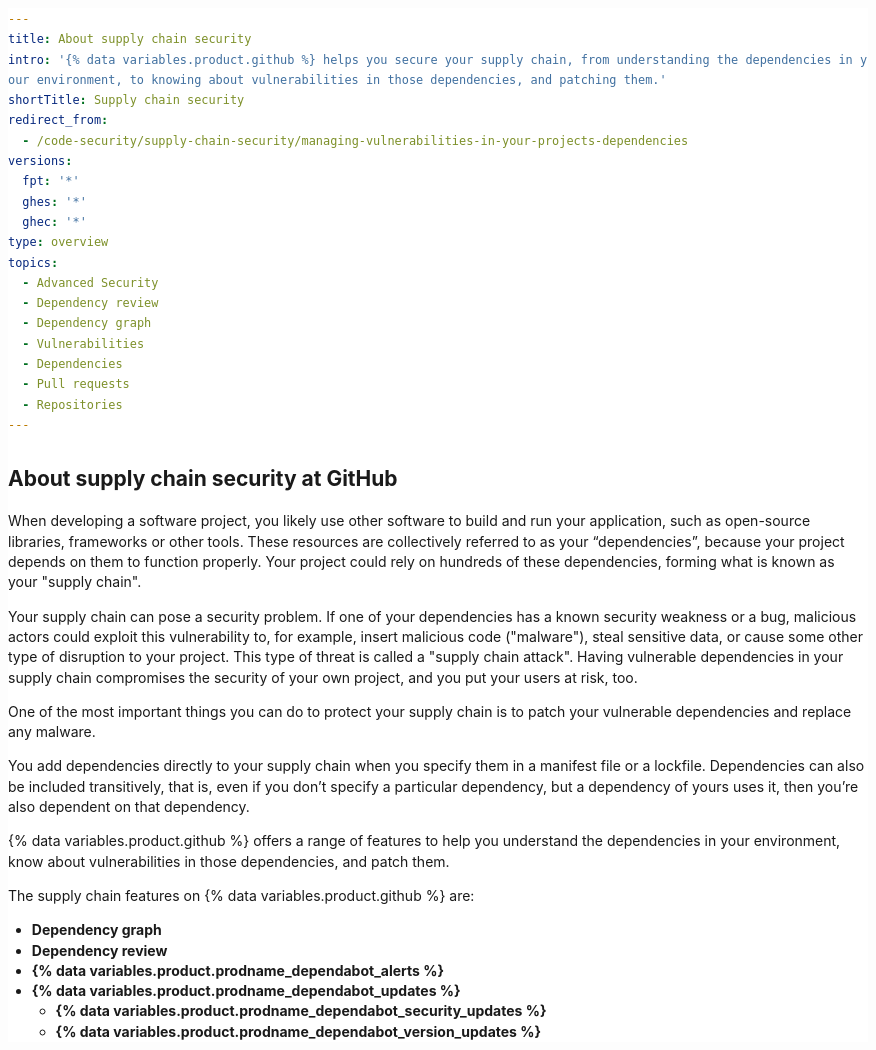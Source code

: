 ```yaml
---
title: About supply chain security
intro: '{% data variables.product.github %} helps you secure your supply chain, from understanding the dependencies in your environment, to knowing about vulnerabilities in those dependencies, and patching them.'
shortTitle: Supply chain security
redirect_from:
  - /code-security/supply-chain-security/managing-vulnerabilities-in-your-projects-dependencies
versions:
  fpt: '*'
  ghes: '*'
  ghec: '*'
type: overview
topics:
  - Advanced Security
  - Dependency review
  - Dependency graph
  - Vulnerabilities
  - Dependencies
  - Pull requests
  - Repositories
---
```


## About supply chain security at GitHub

When developing a software project, you likely use other software to build and run your application, such as open-source libraries, frameworks or other tools. These resources are collectively referred to as your “dependencies”, because your project depends on them to function properly. Your project could rely on hundreds of these dependencies, forming what is known as your "supply chain".

Your supply chain can pose a security problem. If one of your dependencies has a known security weakness or a bug, malicious actors could exploit this vulnerability to, for example, insert malicious code ("malware"), steal sensitive data, or cause some other type of disruption to your project. This type of threat is called a "supply chain attack". Having vulnerable dependencies in your supply chain compromises the security of your own project, and you put your users at risk, too.

One of the most important things you can do to protect your supply chain is to patch your vulnerable dependencies and replace any malware.

You add dependencies directly to your supply chain when you specify them in a manifest file or a lockfile. Dependencies can also be included transitively, that is, even if you don’t specify a particular dependency, but a dependency of yours uses it, then you’re also dependent on that dependency.

{% data variables.product.github %} offers a range of features to help you understand the dependencies in your environment, know about vulnerabilities in those dependencies, and patch them.

The supply chain features on {% data variables.product.github %} are:
* **Dependency graph**
* **Dependency review**
* **{% data variables.product.prodname_dependabot_alerts %}**
* **{% data variables.product.prodname_dependabot_updates %}**
  * **{% data variables.product.prodname_dependabot_security_updates %}**
  * **{% data variables.product.prodname_dependabot_version_updates %}**
